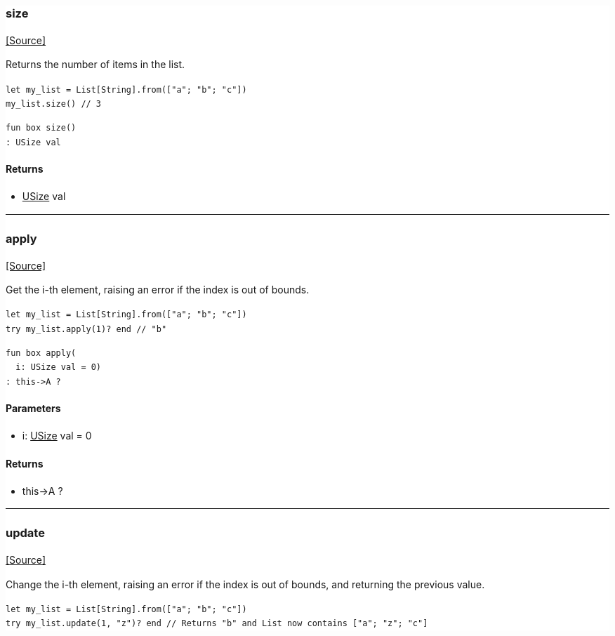 
### size
<span class="source-link">[[Source]](src/collections/list.md#L-0-164)</span>


Returns the number of items in the list.

```pony
let my_list = List[String].from(["a"; "b"; "c"])
my_list.size() // 3
```


```pony
fun box size()
: USize val
```

#### Returns

* [USize](builtin-USize.md) val

---

### apply
<span class="source-link">[[Source]](src/collections/list.md#L-0-175)</span>


Get the i-th element, raising an error if the index is out of bounds.

```pony
let my_list = List[String].from(["a"; "b"; "c"])
try my_list.apply(1)? end // "b"
```


```pony
fun box apply(
  i: USize val = 0)
: this->A ?
```
#### Parameters

*   i: [USize](builtin-USize.md) val = 0

#### Returns

* this->A ?

---

### update
<span class="source-link">[[Source]](src/collections/list.md#L-0-186)</span>


Change the i-th element, raising an error if the index is out of bounds, and
returning the previous value.

```pony
let my_list = List[String].from(["a"; "b"; "c"])
try my_list.update(1, "z")? end // Returns "b" and List now contains ["a"; "z"; "c"]
```
